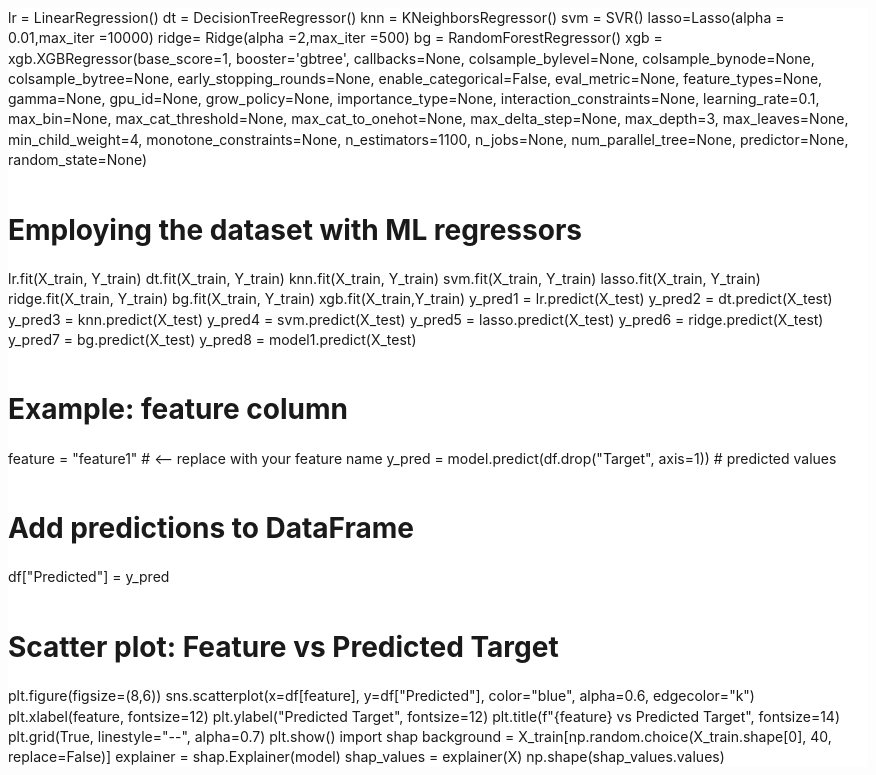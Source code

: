lr = LinearRegression()
dt = DecisionTreeRegressor()
knn = KNeighborsRegressor()
svm = SVR()
lasso=Lasso(alpha = 0.01,max_iter =10000)
ridge= Ridge(alpha =2,max_iter =500)
bg = RandomForestRegressor()
xgb = xgb.XGBRegressor(base_score=1, booster='gbtree', callbacks=None,
             colsample_bylevel=None, colsample_bynode=None,
             colsample_bytree=None, early_stopping_rounds=None,
             enable_categorical=False, eval_metric=None, feature_types=None,
             gamma=None, gpu_id=None, grow_policy=None, importance_type=None,
             interaction_constraints=None, learning_rate=0.1, max_bin=None,
             max_cat_threshold=None, max_cat_to_onehot=None,
             max_delta_step=None, max_depth=3, max_leaves=None,
             min_child_weight=4, monotone_constraints=None,
             n_estimators=1100, n_jobs=None, num_parallel_tree=None,
             predictor=None, random_state=None)

# Employing the dataset with ML regressors
lr.fit(X_train, Y_train)
dt.fit(X_train, Y_train)
knn.fit(X_train, Y_train)
svm.fit(X_train, Y_train)
lasso.fit(X_train, Y_train)
ridge.fit(X_train, Y_train)
bg.fit(X_train, Y_train)
xgb.fit(X_train,Y_train)
y_pred1 = lr.predict(X_test)
y_pred2 = dt.predict(X_test)
y_pred3 = knn.predict(X_test)
y_pred4 = svm.predict(X_test)
y_pred5 = lasso.predict(X_test)
y_pred6 = ridge.predict(X_test)
y_pred7 = bg.predict(X_test)
y_pred8 = model1.predict(X_test)
# Example: feature column
feature = "feature1"   # <-- replace with your feature name
y_pred = model.predict(df.drop("Target", axis=1))  # predicted values

# Add predictions to DataFrame
df["Predicted"] = y_pred

# Scatter plot: Feature vs Predicted Target
plt.figure(figsize=(8,6))
sns.scatterplot(x=df[feature], y=df["Predicted"], color="blue", alpha=0.6, edgecolor="k")
plt.xlabel(feature, fontsize=12)
plt.ylabel("Predicted Target", fontsize=12)
plt.title(f"{feature} vs Predicted Target", fontsize=14)
plt.grid(True, linestyle="--", alpha=0.7)
plt.show()
import shap
background = X_train[np.random.choice(X_train.shape[0], 40, replace=False)]
explainer = shap.Explainer(model)
shap_values = explainer(X)
np.shape(shap_values.values)
